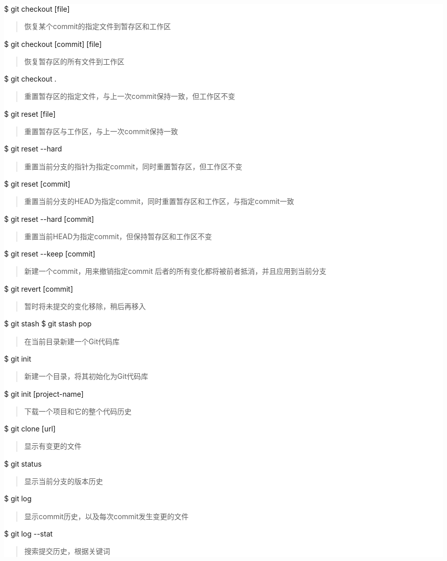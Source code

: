 $ git checkout [file]

> 恢复某个commit的指定文件到暂存区和工作区

$ git checkout [commit] [file]

> 恢复暂存区的所有文件到工作区

$ git checkout .

> 重置暂存区的指定文件，与上一次commit保持一致，但工作区不变

$ git reset [file]

> 重置暂存区与工作区，与上一次commit保持一致

$ git reset --hard

> 重置当前分支的指针为指定commit，同时重置暂存区，但工作区不变

$ git reset [commit]

> 重置当前分支的HEAD为指定commit，同时重置暂存区和工作区，与指定commit一致

$ git reset --hard [commit]

> 重置当前HEAD为指定commit，但保持暂存区和工作区不变

$ git reset --keep [commit]

> 新建一个commit，用来撤销指定commit
> 后者的所有变化都将被前者抵消，并且应用到当前分支

$ git revert [commit]

> 暂时将未提交的变化移除，稍后再移入

$ git stash
$ git stash pop

> 在当前目录新建一个Git代码库

$ git init

> 新建一个目录，将其初始化为Git代码库

$ git init [project-name]

> 下载一个项目和它的整个代码历史

$ git clone [url]

> 显示有变更的文件

$ git status

> 显示当前分支的版本历史

$ git log

> 显示commit历史，以及每次commit发生变更的文件

$ git log --stat

> 搜索提交历史，根据关键词
